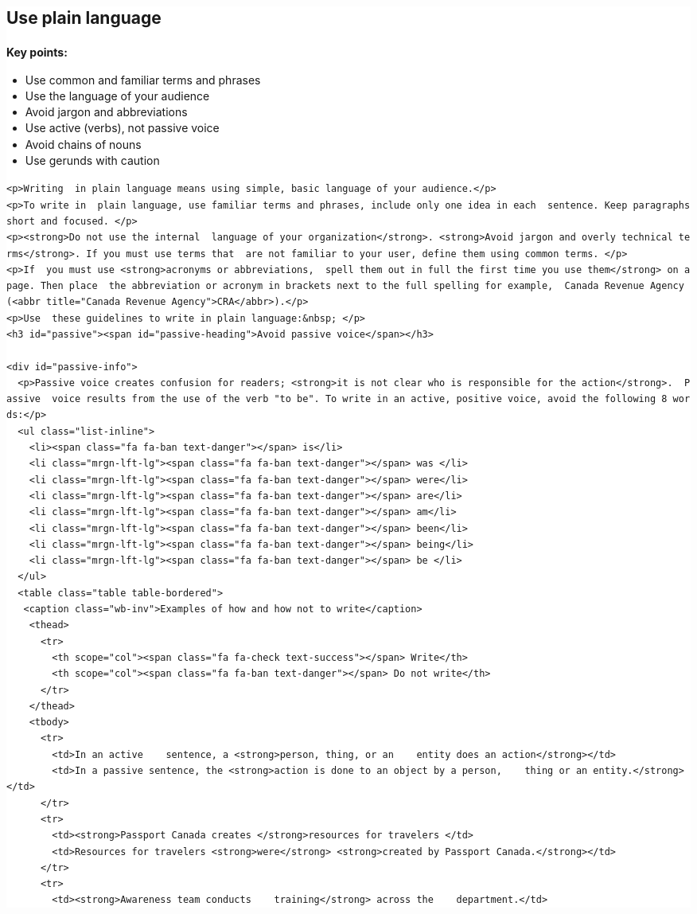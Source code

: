   </div>

  <h2 id="plain"><span id="plain-heading">Use plain language</span></h2>
  <div id="plain-info">
    <div class="well">
      <p><strong>Key points:</strong></p>
      <ul class="fa-ul">
        <li><span class="fa fa-li fa-check text-success"></span> Use common and familiar terms and phrases</li>
        <li><span class="fa fa-li fa-check text-success"></span> Use the language of your audience</li>
        <li><span class="fa fa-li fa-check text-success"></span> Avoid jargon and abbreviations</li>
        <li><span class="fa fa-li fa-check text-success"></span> Use  active (verbs), not passive voice</li>
        <li><span class="fa fa-li fa-check text-success"></span> Avoid chains of nouns</li>
        <li><span class="fa fa-li fa-check text-success"></span> Use gerunds with caution</li>
      </ul>
    </div>
	</div>

    <p>Writing  in plain language means using simple, basic language of your audience.</p>
    <p>To write in  plain language, use familiar terms and phrases, include only one idea in each  sentence. Keep paragraphs short and focused. </p>
    <p><strong>Do not use the internal  language of your organization</strong>. <strong>Avoid jargon and overly technical terms</strong>. If you must use terms that  are not familiar to your user, define them using common terms. </p>
    <p>If  you must use <strong>acronyms or abbreviations,  spell them out in full the first time you use them</strong> on a page. Then place  the abbreviation or acronym in brackets next to the full spelling for example,  Canada Revenue Agency (<abbr title="Canada Revenue Agency">CRA</abbr>).</p>
    <p>Use  these guidelines to write in plain language:&nbsp; </p>
    <h3 id="passive"><span id="passive-heading">Avoid passive voice</span></h3>

    <div id="passive-info">
      <p>Passive voice creates confusion for readers; <strong>it is not clear who is responsible for the action</strong>.  Passive  voice results from the use of the verb "to be". To write in an active, positive voice, avoid the following 8 words:</p>
      <ul class="list-inline">
        <li><span class="fa fa-ban text-danger"></span> is</li>
        <li class="mrgn-lft-lg"><span class="fa fa-ban text-danger"></span> was </li>
        <li class="mrgn-lft-lg"><span class="fa fa-ban text-danger"></span> were</li>
        <li class="mrgn-lft-lg"><span class="fa fa-ban text-danger"></span> are</li>
        <li class="mrgn-lft-lg"><span class="fa fa-ban text-danger"></span> am</li>
        <li class="mrgn-lft-lg"><span class="fa fa-ban text-danger"></span> been</li>
        <li class="mrgn-lft-lg"><span class="fa fa-ban text-danger"></span> being</li>
        <li class="mrgn-lft-lg"><span class="fa fa-ban text-danger"></span> be </li>
      </ul>
      <table class="table table-bordered">
       <caption class="wb-inv">Examples of how and how not to write</caption>
        <thead>
          <tr>
            <th scope="col"><span class="fa fa-check text-success"></span> Write</th>
            <th scope="col"><span class="fa fa-ban text-danger"></span> Do not write</th>
          </tr>
        </thead>
        <tbody>
          <tr>
            <td>In an active    sentence, a <strong>person, thing, or an    entity does an action</strong></td>
            <td>In a passive sentence, the <strong>action is done to an object by a person,    thing or an entity.</strong></td>
          </tr>
          <tr>
            <td><strong>Passport Canada creates </strong>resources for travelers </td>
            <td>Resources for travelers <strong>were</strong> <strong>created by Passport Canada.</strong></td>
          </tr>
          <tr>
            <td><strong>Awareness team conducts    training</strong> across the    department.</td>